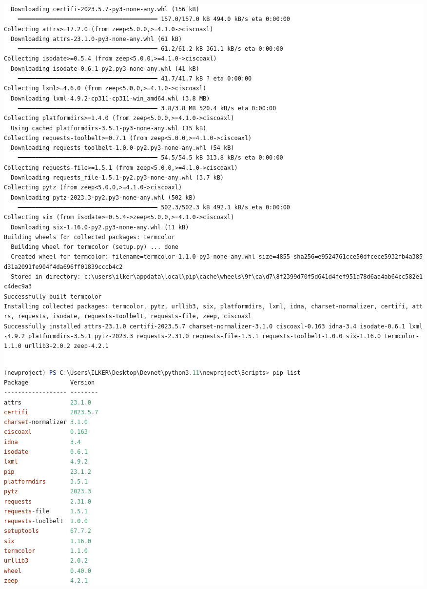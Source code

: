       Downloading certifi-2023.5.7-py3-none-any.whl (156 kB)
        ━━━━━━━━━━━━━━━━━━━━━━━━━━━━━━━━━━━━━━━━ 157.0/157.0 kB 494.0 kB/s eta 0:00:00
    Collecting attrs>=17.2.0 (from zeep<5.0.0,>=4.1.0->ciscoaxl)
      Downloading attrs-23.1.0-py3-none-any.whl (61 kB)
        ━━━━━━━━━━━━━━━━━━━━━━━━━━━━━━━━━━━━━━━━ 61.2/61.2 kB 361.1 kB/s eta 0:00:00
    Collecting isodate>=0.5.4 (from zeep<5.0.0,>=4.1.0->ciscoaxl)
      Downloading isodate-0.6.1-py2.py3-none-any.whl (41 kB)
        ━━━━━━━━━━━━━━━━━━━━━━━━━━━━━━━━━━━━━━━━ 41.7/41.7 kB ? eta 0:00:00
    Collecting lxml>=4.6.0 (from zeep<5.0.0,>=4.1.0->ciscoaxl)
      Downloading lxml-4.9.2-cp311-cp311-win_amd64.whl (3.8 MB)
        ━━━━━━━━━━━━━━━━━━━━━━━━━━━━━━━━━━━━━━━━ 3.8/3.8 MB 520.4 kB/s eta 0:00:00
    Collecting platformdirs>=1.4.0 (from zeep<5.0.0,>=4.1.0->ciscoaxl)
      Using cached platformdirs-3.5.1-py3-none-any.whl (15 kB)
    Collecting requests-toolbelt>=0.7.1 (from zeep<5.0.0,>=4.1.0->ciscoaxl)
      Downloading requests_toolbelt-1.0.0-py2.py3-none-any.whl (54 kB)
        ━━━━━━━━━━━━━━━━━━━━━━━━━━━━━━━━━━━━━━━━ 54.5/54.5 kB 313.8 kB/s eta 0:00:00
    Collecting requests-file>=1.5.1 (from zeep<5.0.0,>=4.1.0->ciscoaxl)
      Downloading requests_file-1.5.1-py2.py3-none-any.whl (3.7 kB)
    Collecting pytz (from zeep<5.0.0,>=4.1.0->ciscoaxl)
      Downloading pytz-2023.3-py2.py3-none-any.whl (502 kB)
        ━━━━━━━━━━━━━━━━━━━━━━━━━━━━━━━━━━━━━━━━ 502.3/502.3 kB 492.1 kB/s eta 0:00:00
    Collecting six (from isodate>=0.5.4->zeep<5.0.0,>=4.1.0->ciscoaxl)
      Downloading six-1.16.0-py2.py3-none-any.whl (11 kB)
    Building wheels for collected packages: termcolor
      Building wheel for termcolor (setup.py) ... done
      Created wheel for termcolor: filename=termcolor-1.1.0-py3-none-any.whl size=4855 sha256=e9524761cce50dfcece5932fb4a385d31a2091fe904f4da696ff01839cccb4c2
      Stored in directory: c:\users\ilker\appdata\local\pip\cache\wheels\9f\ca\d7\8f2399d70f5d641d4fef951a78d6aa4ab64cc582e1c4dec9a3
    Successfully built termcolor
    Installing collected packages: termcolor, pytz, urllib3, six, platformdirs, lxml, idna, charset-normalizer, certifi, attrs, requests, isodate, requests-toolbelt, requests-file, zeep, ciscoaxl
    Successfully installed attrs-23.1.0 certifi-2023.5.7 charset-normalizer-3.1.0 ciscoaxl-0.163 idna-3.4 isodate-0.6.1 lxml-4.9.2 platformdirs-3.5.1 pytz-2023.3 requests-2.31.0 requests-file-1.5.1 requests-toolbelt-1.0.0 six-1.16.0 termcolor-1.1.0 urllib3-2.0.2 zeep-4.2.1


```powershell

(newproject) PS C:\Users\ILKER\Desktop\Devnet\python3.11\newproject\Scripts> pip list 
Package            Version
------------------ --------
attrs              23.1.0
certifi            2023.5.7
charset-normalizer 3.1.0
ciscoaxl           0.163
idna               3.4
isodate            0.6.1
lxml               4.9.2
pip                23.1.2
platformdirs       3.5.1
pytz               2023.3
requests           2.31.0
requests-file      1.5.1
requests-toolbelt  1.0.0
setuptools         67.7.2
six                1.16.0
termcolor          1.1.0
urllib3            2.0.2
wheel              0.40.0
zeep               4.2.1

```
